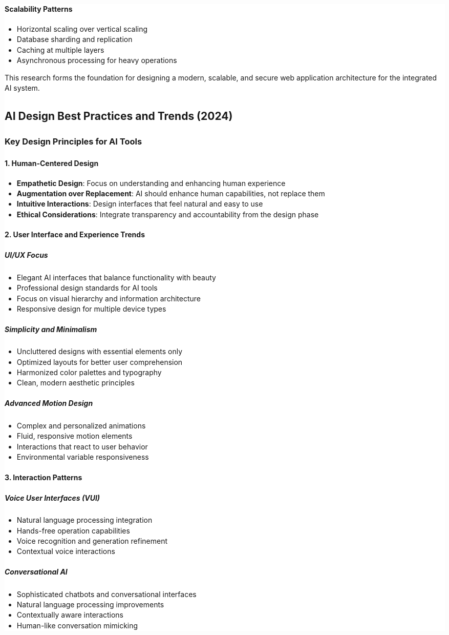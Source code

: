#### Scalability Patterns
- Horizontal scaling over vertical scaling
- Database sharding and replication
- Caching at multiple layers
- Asynchronous processing for heavy operations

This research forms the foundation for designing a modern, scalable, and secure web application architecture for the integrated AI system.



## AI Design Best Practices and Trends (2024)

### Key Design Principles for AI Tools

#### 1. Human-Centered Design
- **Empathetic Design**: Focus on understanding and enhancing human experience
- **Augmentation over Replacement**: AI should enhance human capabilities, not replace them
- **Intuitive Interactions**: Design interfaces that feel natural and easy to use
- **Ethical Considerations**: Integrate transparency and accountability from the design phase

#### 2. User Interface and Experience Trends

##### UI/UX Focus
- Elegant AI interfaces that balance functionality with beauty
- Professional design standards for AI tools
- Focus on visual hierarchy and information architecture
- Responsive design for multiple device types

##### Simplicity and Minimalism
- Uncluttered designs with essential elements only
- Optimized layouts for better user comprehension
- Harmonized color palettes and typography
- Clean, modern aesthetic principles

##### Advanced Motion Design
- Complex and personalized animations
- Fluid, responsive motion elements
- Interactions that react to user behavior
- Environmental variable responsiveness

#### 3. Interaction Patterns

##### Voice User Interfaces (VUI)
- Natural language processing integration
- Hands-free operation capabilities
- Voice recognition and generation refinement
- Contextual voice interactions

##### Conversational AI
- Sophisticated chatbots and conversational interfaces
- Natural language processing improvements
- Contextually aware interactions
- Human-like conversation mimicking
